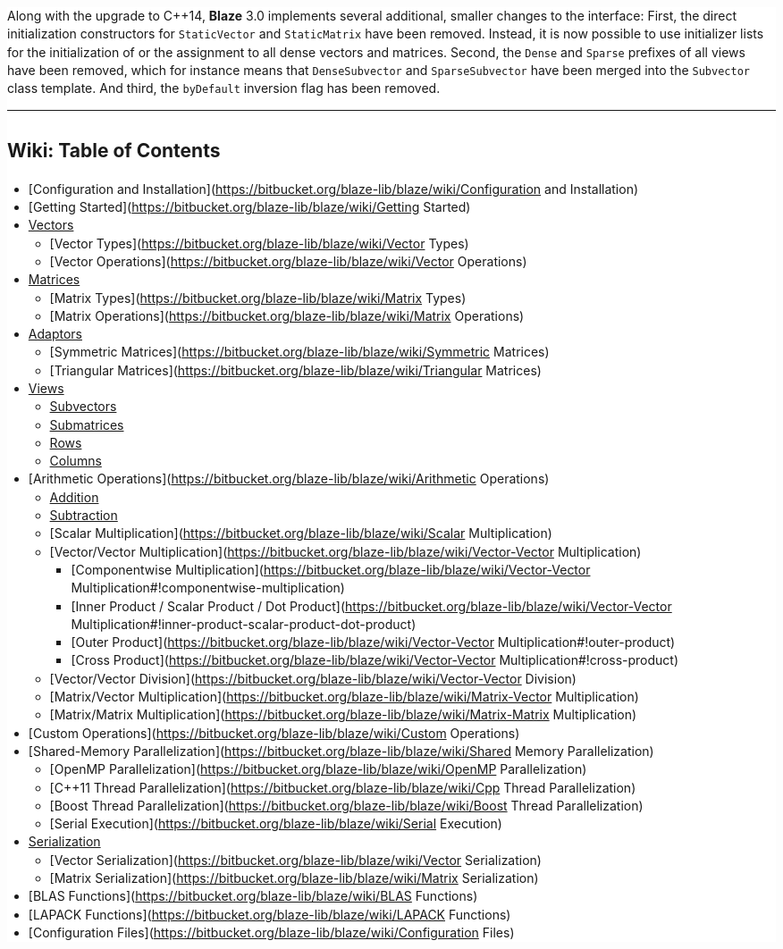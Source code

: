 Along with the upgrade to C++14, **Blaze** 3.0 implements several additional, smaller changes to the interface: First, the direct initialization constructors for `StaticVector` and `StaticMatrix` have been removed. Instead, it is now possible to use initializer lists for the initialization of or the assignment to all dense vectors and matrices. Second, the `Dense` and `Sparse` prefixes of all views have been removed, which for instance means that `DenseSubvector` and `SparseSubvector` have been merged into the `Subvector` class template. And third, the `byDefault` inversion flag has been removed.

----

## Wiki: Table of Contents ##

* [Configuration and Installation](https://bitbucket.org/blaze-lib/blaze/wiki/Configuration and Installation)
* [Getting Started](https://bitbucket.org/blaze-lib/blaze/wiki/Getting Started)
* [Vectors](https://bitbucket.org/blaze-lib/blaze/wiki/Vectors)
    * [Vector Types](https://bitbucket.org/blaze-lib/blaze/wiki/Vector Types)
    * [Vector Operations](https://bitbucket.org/blaze-lib/blaze/wiki/Vector Operations)
* [Matrices](https://bitbucket.org/blaze-lib/blaze/wiki/Matrices)
    * [Matrix Types](https://bitbucket.org/blaze-lib/blaze/wiki/Matrix Types)
    * [Matrix Operations](https://bitbucket.org/blaze-lib/blaze/wiki/Matrix Operations)
* [Adaptors](https://bitbucket.org/blaze-lib/blaze/wiki/Adaptors)
    * [Symmetric Matrices](https://bitbucket.org/blaze-lib/blaze/wiki/Symmetric Matrices)
    * [Triangular Matrices](https://bitbucket.org/blaze-lib/blaze/wiki/Triangular Matrices)
* [Views](https://bitbucket.org/blaze-lib/blaze/wiki/Views)
    * [Subvectors](https://bitbucket.org/blaze-lib/blaze/wiki/Subvectors)
    * [Submatrices](https://bitbucket.org/blaze-lib/blaze/wiki/Submatrices)
    * [Rows](https://bitbucket.org/blaze-lib/blaze/wiki/Rows)
    * [Columns](https://bitbucket.org/blaze-lib/blaze/wiki/Columns)
* [Arithmetic Operations](https://bitbucket.org/blaze-lib/blaze/wiki/Arithmetic Operations)
    * [Addition](https://bitbucket.org/blaze-lib/blaze/wiki/Addition)
    * [Subtraction](https://bitbucket.org/blaze-lib/blaze/wiki/Subtraction)
    * [Scalar Multiplication](https://bitbucket.org/blaze-lib/blaze/wiki/Scalar Multiplication)
    * [Vector/Vector Multiplication](https://bitbucket.org/blaze-lib/blaze/wiki/Vector-Vector Multiplication)
        * [Componentwise Multiplication](https://bitbucket.org/blaze-lib/blaze/wiki/Vector-Vector Multiplication#!componentwise-multiplication)
        * [Inner Product / Scalar Product / Dot Product](https://bitbucket.org/blaze-lib/blaze/wiki/Vector-Vector Multiplication#!inner-product-scalar-product-dot-product)
        * [Outer Product](https://bitbucket.org/blaze-lib/blaze/wiki/Vector-Vector Multiplication#!outer-product)
        * [Cross Product](https://bitbucket.org/blaze-lib/blaze/wiki/Vector-Vector Multiplication#!cross-product)
    * [Vector/Vector Division](https://bitbucket.org/blaze-lib/blaze/wiki/Vector-Vector Division)
    * [Matrix/Vector Multiplication](https://bitbucket.org/blaze-lib/blaze/wiki/Matrix-Vector Multiplication)
    * [Matrix/Matrix Multiplication](https://bitbucket.org/blaze-lib/blaze/wiki/Matrix-Matrix Multiplication)
* [Custom Operations](https://bitbucket.org/blaze-lib/blaze/wiki/Custom Operations)
* [Shared-Memory Parallelization](https://bitbucket.org/blaze-lib/blaze/wiki/Shared Memory Parallelization)
    * [OpenMP Parallelization](https://bitbucket.org/blaze-lib/blaze/wiki/OpenMP Parallelization)
    * [C++11 Thread Parallelization](https://bitbucket.org/blaze-lib/blaze/wiki/Cpp Thread Parallelization)
    * [Boost Thread Parallelization](https://bitbucket.org/blaze-lib/blaze/wiki/Boost Thread Parallelization)
    * [Serial Execution](https://bitbucket.org/blaze-lib/blaze/wiki/Serial Execution)
* [Serialization](https://bitbucket.org/blaze-lib/blaze/wiki/Serialization)
    * [Vector Serialization](https://bitbucket.org/blaze-lib/blaze/wiki/Vector Serialization)
    * [Matrix Serialization](https://bitbucket.org/blaze-lib/blaze/wiki/Matrix Serialization)
* [BLAS Functions](https://bitbucket.org/blaze-lib/blaze/wiki/BLAS Functions)
* [LAPACK Functions](https://bitbucket.org/blaze-lib/blaze/wiki/LAPACK Functions)
* [Configuration Files](https://bitbucket.org/blaze-lib/blaze/wiki/Configuration Files)